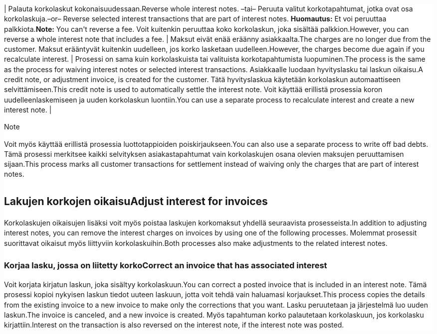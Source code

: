 | <span data-ttu-id="f3738-140">Palauta korkolaskut kokonaisuudessaan.</span><span class="sxs-lookup"><span data-stu-id="f3738-140">Reverse whole interest notes.</span></span> <span data-ttu-id="f3738-141">–tai– Peruuta valitut korkotapahtumat, jotka ovat osa korkolaskuja.</span><span class="sxs-lookup"><span data-stu-id="f3738-141">–or– Reverse selected interest transactions that are part of interest notes.</span></span> <span data-ttu-id="f3738-142">**Huomautus:** Et voi peruuttaa palkkiota.</span><span class="sxs-lookup"><span data-stu-id="f3738-142">**Note:** You can't reverse a fee.</span></span> <span data-ttu-id="f3738-143">Voit kuitenkin peruuttaa koko korkolaskun, joka sisältää palkkion.</span><span class="sxs-lookup"><span data-stu-id="f3738-143">However, you can reverse a whole interest note that includes a fee.</span></span> | <span data-ttu-id="f3738-144">Maksut eivät enää eräänny asiakkaalta.</span><span class="sxs-lookup"><span data-stu-id="f3738-144">The charges are no longer due from the customer.</span></span> <span data-ttu-id="f3738-145">Maksut erääntyvät kuitenkin uudelleen, jos korko lasketaan uudelleen.</span><span class="sxs-lookup"><span data-stu-id="f3738-145">However, the charges become due again if you recalculate interest.</span></span> | <span data-ttu-id="f3738-146">Prosessi on sama kuin korkolaskuista tai valituista korkotapahtumista luopuminen.</span><span class="sxs-lookup"><span data-stu-id="f3738-146">The process is the same as the process for waiving interest notes or selected interest transactions.</span></span> <span data-ttu-id="f3738-147">Asiakkaalle luodaan hyvityslasku tai laskun oikaisu.</span><span class="sxs-lookup"><span data-stu-id="f3738-147">A credit note, or adjustment invoice, is created for the customer.</span></span> <span data-ttu-id="f3738-148">Tätä hyvityslaskua käytetään korkolaskun automaattiseen selvittämiseen.</span><span class="sxs-lookup"><span data-stu-id="f3738-148">This credit note is used to automatically settle the interest note.</span></span> <span data-ttu-id="f3738-149">Voit käyttää erillistä prosessia koron uudelleenlaskemiseen ja uuden korkolaskun luontiin.</span><span class="sxs-lookup"><span data-stu-id="f3738-149">You can use a separate process to recalculate interest and create a new interest note.</span></span>                                                                                                                                                                                                                                                                                                                                                                                              |

> [!NOTE] 
> <span data-ttu-id="f3738-150">Voit myös käyttää erillistä prosessia luottotappioiden poiskirjaukseen.</span><span class="sxs-lookup"><span data-stu-id="f3738-150">You can also use a separate process to write off bad debts.</span></span> <span data-ttu-id="f3738-151">Tämä prosessi merkitsee kaikki selvityksen asiakastapahtumat vain korkolaskujen osana olevien maksujen peruuttamisen sijaan.</span><span class="sxs-lookup"><span data-stu-id="f3738-151">This process marks all customer transactions for settlement instead of waiving only the charges that are part of interest notes.</span></span>

## <a name="adjust-interest-for-invoices"></a><span data-ttu-id="f3738-152">Lakujen korkojen oikaisu</span><span class="sxs-lookup"><span data-stu-id="f3738-152">Adjust interest for invoices</span></span>
<span data-ttu-id="f3738-153">Korkolaskujen oikaisujen lisäksi voit myös poistaa laskujen korkomaksut yhdellä seuraavista prosesseista.</span><span class="sxs-lookup"><span data-stu-id="f3738-153">In addition to adjusting interest notes, you can remove the interest charges on invoices by using one of the following processes.</span></span> <span data-ttu-id="f3738-154">Molemmat prosessit suorittavat oikaisut myös liittyviin korkolaskuihin.</span><span class="sxs-lookup"><span data-stu-id="f3738-154">Both processes also make adjustments to the related interest notes.</span></span>

### <a name="correct-an-invoice-that-has-associated-interest"></a><span data-ttu-id="f3738-155">Korjaa lasku, jossa on liitetty korko</span><span class="sxs-lookup"><span data-stu-id="f3738-155">Correct an invoice that has associated interest</span></span>

<span data-ttu-id="f3738-156">Voit korjata kirjatun laskun, joka sisältyy korkolaskuun.</span><span class="sxs-lookup"><span data-stu-id="f3738-156">You can correct a posted invoice that is included in an interest note.</span></span> <span data-ttu-id="f3738-157">Tämä prosessi kopioi nykyisen laskun tiedot uuteen laskuun, jotta voit tehdä vain haluamasi korjaukset.</span><span class="sxs-lookup"><span data-stu-id="f3738-157">This process copies the details from the existing invoice to a new invoice to make only the corrections that you want.</span></span> <span data-ttu-id="f3738-158">Lasku peruutetaan ja järjestelmä luo uuden laskun.</span><span class="sxs-lookup"><span data-stu-id="f3738-158">The invoice is canceled, and a new invoice is created.</span></span> <span data-ttu-id="f3738-159">Myös tapahtuman korko palautetaan korkolaskuun, jos korkolasku kirjattiin.</span><span class="sxs-lookup"><span data-stu-id="f3738-159">Interest on the transaction is also reversed on the interest note, if the interest note was posted.</span></span> 
